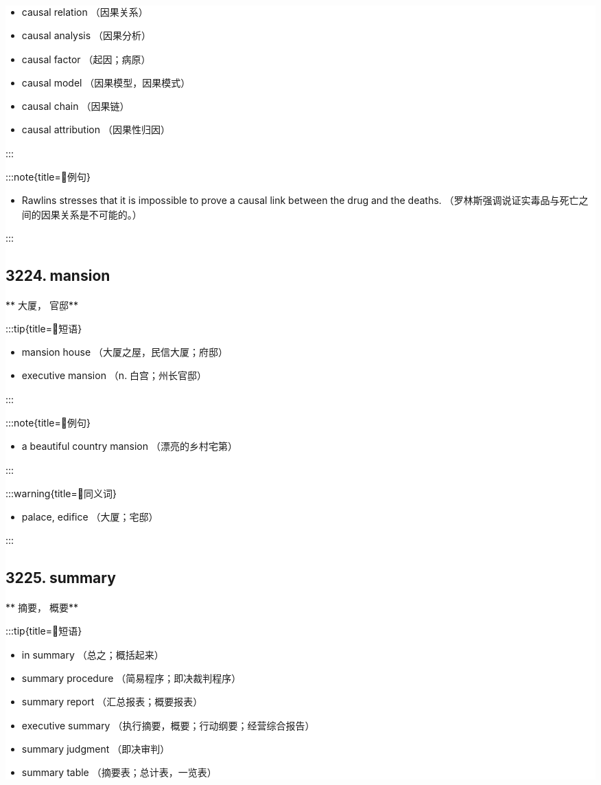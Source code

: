 - causal relation （因果关系）

- causal analysis （因果分析）

- causal factor （起因；病原）

- causal model （因果模型，因果模式）

- causal chain （因果链）

- causal attribution （因果性归因）

:::

:::note{title=🎤例句}

- Rawlins stresses that it is impossible to prove a causal link between the drug and the deaths. （罗林斯强调说证实毒品与死亡之间的因果关系是不可能的。）

:::

## 3224. mansion

** 大厦， 官邸**

:::tip{title=🤩短语}

- mansion house （大厦之屋，民信大厦；府邸）

- executive mansion （n. 白宫；州长官邸）

:::

:::note{title=🎤例句}

- a beautiful country mansion （漂亮的乡村宅第）

:::

:::warning{title=🤔同义词}

- palace, edifice （大厦；宅邸）

:::


## 3225. summary

** 摘要， 概要**

:::tip{title=🤩短语}

- in summary （总之；概括起来）

- summary procedure （简易程序；即决裁判程序）

- summary report （汇总报表；概要报表）

- executive summary （执行摘要，概要；行动纲要；经营综合报告）

- summary judgment （即决审判）

- summary table （摘要表；总计表，一览表）
